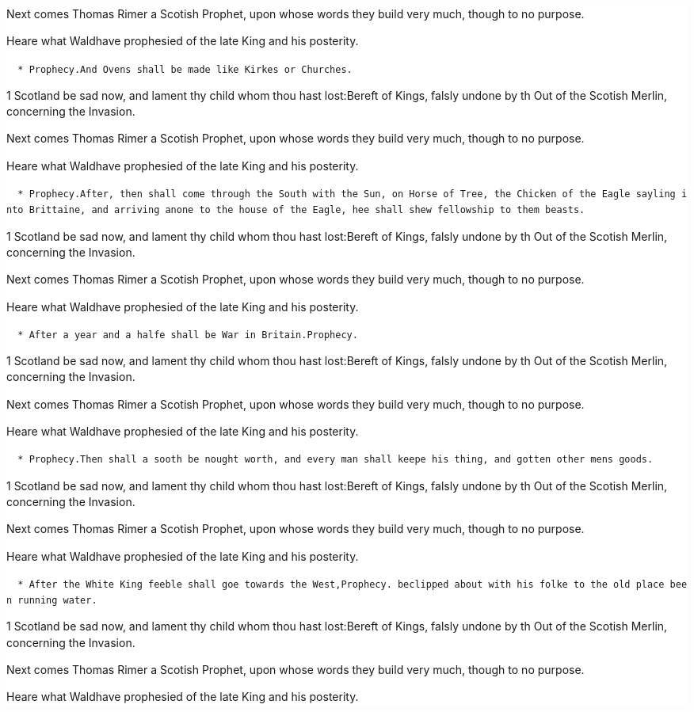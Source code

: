 Next comes Thomas Rimer a Scotish Prophet, upon whose words they build very much, though to no purpose.

Heare what Waldhave prophesied of the late King and his posterity.

      * Prophecy.And Ovens shall be made like Kirkes or Churches.
1 Scotland be sad now, and lament thy child whom thou hast lost:Bereft of Kings, falsly undone by th
Out of the Scotish Merlin, concerning the Invasion.

Next comes Thomas Rimer a Scotish Prophet, upon whose words they build very much, though to no purpose.

Heare what Waldhave prophesied of the late King and his posterity.

      * Prophecy.After, then shall come through the South with the Sun, on Horse of Tree, the Chicken of the Eagle sayling into Brittaine, and arriving anone to the house of the Eagle, hee shall shew fellowship to them beasts.
1 Scotland be sad now, and lament thy child whom thou hast lost:Bereft of Kings, falsly undone by th
Out of the Scotish Merlin, concerning the Invasion.

Next comes Thomas Rimer a Scotish Prophet, upon whose words they build very much, though to no purpose.

Heare what Waldhave prophesied of the late King and his posterity.

      * After a year and a halfe shall be War in Britain.Prophecy.
1 Scotland be sad now, and lament thy child whom thou hast lost:Bereft of Kings, falsly undone by th
Out of the Scotish Merlin, concerning the Invasion.

Next comes Thomas Rimer a Scotish Prophet, upon whose words they build very much, though to no purpose.

Heare what Waldhave prophesied of the late King and his posterity.

      * Prophecy.Then shall a sooth be nought worth, and every man shall keepe his thing, and gotten other mens goods.
1 Scotland be sad now, and lament thy child whom thou hast lost:Bereft of Kings, falsly undone by th
Out of the Scotish Merlin, concerning the Invasion.

Next comes Thomas Rimer a Scotish Prophet, upon whose words they build very much, though to no purpose.

Heare what Waldhave prophesied of the late King and his posterity.

      * After the White King feeble shall goe towards the West,Prophecy. beclipped about with his folke to the old place been running water.
1 Scotland be sad now, and lament thy child whom thou hast lost:Bereft of Kings, falsly undone by th
Out of the Scotish Merlin, concerning the Invasion.

Next comes Thomas Rimer a Scotish Prophet, upon whose words they build very much, though to no purpose.

Heare what Waldhave prophesied of the late King and his posterity.
